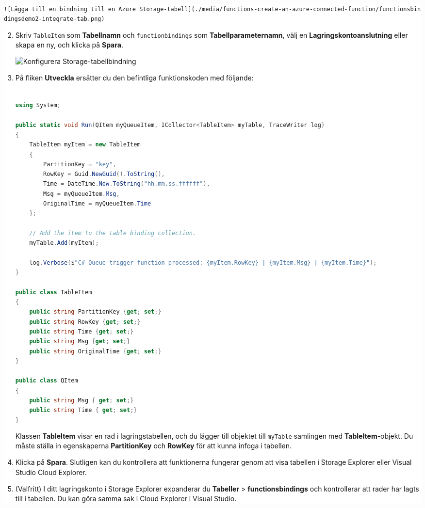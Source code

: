     ![Lägga till en bindning till en Azure Storage-tabell](./media/functions-create-an-azure-connected-function/functionsbindingsdemo2-integrate-tab.png) 

2. Skriv `TableItem` som **Tabellnamn** och `functionbindings` som **Tabellparameternamn**, välj en **Lagringskontoanslutning** eller skapa en ny, och klicka på **Spara**.

    ![Konfigurera Storage-tabellbindning](./media/functions-create-an-azure-connected-function/functionsbindingsdemo2-integrate-tab2.png)
   
3. På fliken **Utveckla** ersätter du den befintliga funktionskoden med följande:
   
    ```cs
    
    using System;
    
    public static void Run(QItem myQueueItem, ICollector<TableItem> myTable, TraceWriter log)
    {    
        TableItem myItem = new TableItem
        {
            PartitionKey = "key",
            RowKey = Guid.NewGuid().ToString(),
            Time = DateTime.Now.ToString("hh.mm.ss.ffffff"),
            Msg = myQueueItem.Msg,
            OriginalTime = myQueueItem.Time    
        };
        
        // Add the item to the table binding collection.
        myTable.Add(myItem);
    
        log.Verbose($"C# Queue trigger function processed: {myItem.RowKey} | {myItem.Msg} | {myItem.Time}");
    }
    
    public class TableItem
    {
        public string PartitionKey {get; set;}
        public string RowKey {get; set;}
        public string Time {get; set;}
        public string Msg {get; set;}
        public string OriginalTime {get; set;}
    }
    
    public class QItem
    {
        public string Msg { get; set;}
        public string Time { get; set;}
    }
    ```
    Klassen **TableItem** visar en rad i lagringstabellen, och du lägger till objektet till `myTable` samlingen med **TableItem**-objekt. Du måste ställa in egenskaperna **PartitionKey** och **RowKey** för att kunna infoga i tabellen.

4. Klicka på **Spara**.  Slutligen kan du kontrollera att funktionerna fungerar genom att visa tabellen i Storage Explorer eller Visual Studio Cloud Explorer.

5. (Valfritt) I ditt lagringskonto i Storage Explorer expanderar du **Tabeller** > **functionsbindings** och kontrollerar att rader har lagts till i tabellen. Du kan göra samma sak i Cloud Explorer i Visual Studio.
